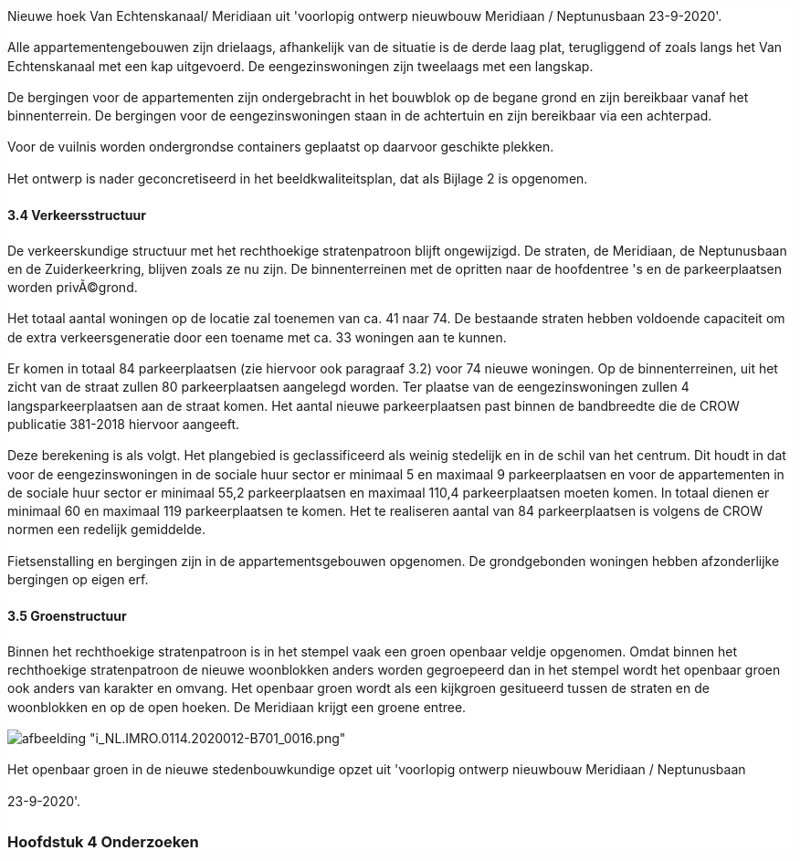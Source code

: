 Nieuwe hoek Van Echtenskanaal/ Meridiaan uit 'voorlopig ontwerp nieuwbouw Meridiaan / Neptunusbaan 23\-9\-2020'.

Alle appartementengebouwen zijn drielaags, afhankelijk van de situatie is de derde laag plat, terugliggend of zoals langs het Van Echtenskanaal met een kap uitgevoerd. De eengezinswoningen zijn tweelaags met een langskap.

De bergingen voor de appartementen zijn ondergebracht in het bouwblok op de begane grond en zijn bereikbaar vanaf het binnenterrein. De bergingen voor de eengezinswoningen staan in de achtertuin en zijn bereikbaar via een achterpad.

Voor de vuilnis worden ondergrondse containers geplaatst op daarvoor geschikte plekken.

Het ontwerp is nader geconcretiseerd in het beeldkwaliteitsplan, dat als Bijlage 2 is opgenomen.

#### 3\.4 Verkeersstructuur

De verkeerskundige structuur met het rechthoekige stratenpatroon blijft ongewijzigd. De straten, de Meridiaan, de Neptunusbaan en de Zuiderkeerkring, blijven zoals ze nu zijn. De binnenterreinen met de opritten naar de hoofdentree 's en de parkeerplaatsen worden privÃ©grond.

Het totaal aantal woningen op de locatie zal toenemen van ca. 41 naar 74\. De bestaande straten hebben voldoende capaciteit om de extra verkeersgeneratie door een toename met ca. 33 woningen aan te kunnen.

Er komen in totaal 84 parkeerplaatsen (zie hiervoor ook paragraaf 3\.2) voor 74 nieuwe woningen. Op de binnenterreinen, uit het zicht van de straat zullen 80 parkeerplaatsen aangelegd worden. Ter plaatse van de eengezinswoningen zullen 4 langsparkeerplaatsen aan de straat komen. Het aantal nieuwe parkeerplaatsen past binnen de bandbreedte die de CROW publicatie 381\-2018 hiervoor aangeeft.

Deze berekening is als volgt. Het plangebied is geclassificeerd als weinig stedelijk en in de schil van het centrum. Dit houdt in dat voor de eengezinswoningen in de sociale huur sector er minimaal 5 en maximaal 9 parkeerplaatsen en voor de appartementen in de sociale huur sector er minimaal 55,2 parkeerplaatsen en maximaal 110,4 parkeerplaatsen moeten komen. In totaal dienen er minimaal 60 en maximaal 119 parkeerplaatsen te komen. Het te realiseren aantal van 84 parkeerplaatsen is volgens de CROW normen een redelijk gemiddelde.

Fietsenstalling en bergingen zijn in de appartementsgebouwen opgenomen. De grondgebonden woningen hebben afzonderlijke bergingen op eigen erf.

#### 3\.5 Groenstructuur

Binnen het rechthoekige stratenpatroon is in het stempel vaak een groen openbaar veldje opgenomen. Omdat binnen het rechthoekige stratenpatroon de nieuwe woonblokken anders worden gegroepeerd dan in het stempel wordt het openbaar groen ook anders van karakter en omvang. Het openbaar groen wordt als een kijkgroen gesitueerd tussen de straten en de woonblokken en op de open hoeken. De Meridiaan krijgt een groene entree.

![afbeelding "i_NL.IMRO.0114.2020012-B701_0016.png"](i_NL.IMRO.0114.2020012-B701_0016.png)

Het openbaar groen in de nieuwe stedenbouwkundige opzet uit 'voorlopig ontwerp nieuwbouw Meridiaan / Neptunusbaan

23\-9\-2020'.

### Hoofdstuk 4 Onderzoeken
